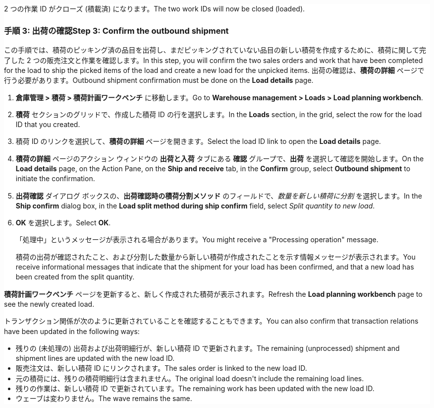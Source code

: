 <span data-ttu-id="99242-271">2 つの作業 ID がクローズ (積載済) になります。</span><span class="sxs-lookup"><span data-stu-id="99242-271">The two work IDs will now be closed (loaded).</span></span>

### <a name="step-3-confirm-the-outbound-shipment"></a><span data-ttu-id="99242-272">手順 3: 出荷の確認</span><span class="sxs-lookup"><span data-stu-id="99242-272">Step 3: Confirm the outbound shipment</span></span>

<span data-ttu-id="99242-273">この手順では、積荷のピッキング済の品目を出荷し、まだピッキングされていない品目の新しい積荷を作成するために、積荷に関して完了した 2 つの販売注文と作業を確認します。</span><span class="sxs-lookup"><span data-stu-id="99242-273">In this step, you will confirm the two sales orders and work that have been completed for the load to ship the picked items of the load and create a new load for the unpicked items.</span></span> <span data-ttu-id="99242-274">出荷の確認は、**積荷の詳細** ページで行う必要があります。</span><span class="sxs-lookup"><span data-stu-id="99242-274">Outbound shipment confirmation must be done on the **Load details** page.</span></span>

1. <span data-ttu-id="99242-275">**倉庫管理 \> 積荷 \> 積荷計画ワークベンチ** に移動します。</span><span class="sxs-lookup"><span data-stu-id="99242-275">Go to **Warehouse management \> Loads \> Load planning workbench**.</span></span>
1. <span data-ttu-id="99242-276">**積荷** セクションのグリッドで、作成した積荷 ID の行を選択します。</span><span class="sxs-lookup"><span data-stu-id="99242-276">In the **Loads** section, in the grid, select the row for the load ID that you created.</span></span>
1. <span data-ttu-id="99242-277">積荷 ID のリンクを選択して、**積荷の詳細** ページを開きます。</span><span class="sxs-lookup"><span data-stu-id="99242-277">Select the load ID link to open the **Load details** page.</span></span>
1. <span data-ttu-id="99242-278">**積荷の詳細** ページのアクション ウィンドウの **出荷と入荷** タブにある **確認** グループで、**出荷** を選択して確認を開始します。</span><span class="sxs-lookup"><span data-stu-id="99242-278">On the **Load details** page, on the Action Pane, on the **Ship and receive** tab, in the **Confirm** group, select **Outbound shipment** to initiate the confirmation.</span></span>
1. <span data-ttu-id="99242-279">**出荷確認** ダイアログ ボックスの、**出荷確認時の積荷分割メソッド** のフィールドで、*数量を新しい積荷に分割* を選択します。</span><span class="sxs-lookup"><span data-stu-id="99242-279">In the **Ship confirm** dialog box, in the **Load split method during ship confirm** field, select *Split quantity to new load*.</span></span>
1. <span data-ttu-id="99242-280">**OK** を選択します。</span><span class="sxs-lookup"><span data-stu-id="99242-280">Select **OK**.</span></span>

    <span data-ttu-id="99242-281">「処理中」というメッセージが表示される場合があります。</span><span class="sxs-lookup"><span data-stu-id="99242-281">You might receive a "Processing operation" message.</span></span>

    <span data-ttu-id="99242-282">積荷の出荷が確認されたこと、および分割した数量から新しい積荷が作成されたことを示す情報メッセージが表示されます。</span><span class="sxs-lookup"><span data-stu-id="99242-282">You receive informational messages that indicate that the shipment for your load has been confirmed, and that a new load has been created from the split quantity.</span></span>

<span data-ttu-id="99242-283">**積荷計画ワークベンチ** ページを更新すると、新しく作成された積荷が表示されます。</span><span class="sxs-lookup"><span data-stu-id="99242-283">Refresh the **Load planning workbench** page to see the newly created load.</span></span>

<span data-ttu-id="99242-284">トランザクション関係が次のように更新されていることを確認することもできます。</span><span class="sxs-lookup"><span data-stu-id="99242-284">You can also confirm that transaction relations have been updated in the following ways:</span></span>

- <span data-ttu-id="99242-285">残りの (未処理の) 出荷および出荷明細行が、新しい積荷 ID で更新されます。</span><span class="sxs-lookup"><span data-stu-id="99242-285">The remaining (unprocessed) shipment and shipment lines are updated with the new load ID.</span></span>
- <span data-ttu-id="99242-286">販売注文は、新しい積荷 ID にリンクされます。</span><span class="sxs-lookup"><span data-stu-id="99242-286">The sales order is linked to the new load ID.</span></span>
- <span data-ttu-id="99242-287">元の積荷には、残りの積荷明細行は含まれません。</span><span class="sxs-lookup"><span data-stu-id="99242-287">The original load doesn't include the remaining load lines.</span></span>
- <span data-ttu-id="99242-288">残りの作業は、新しい積荷 ID で更新されています。</span><span class="sxs-lookup"><span data-stu-id="99242-288">The remaining work has been updated with the new load ID.</span></span>
- <span data-ttu-id="99242-289">ウェーブは変わりません。</span><span class="sxs-lookup"><span data-stu-id="99242-289">The wave remains the same.</span></span>